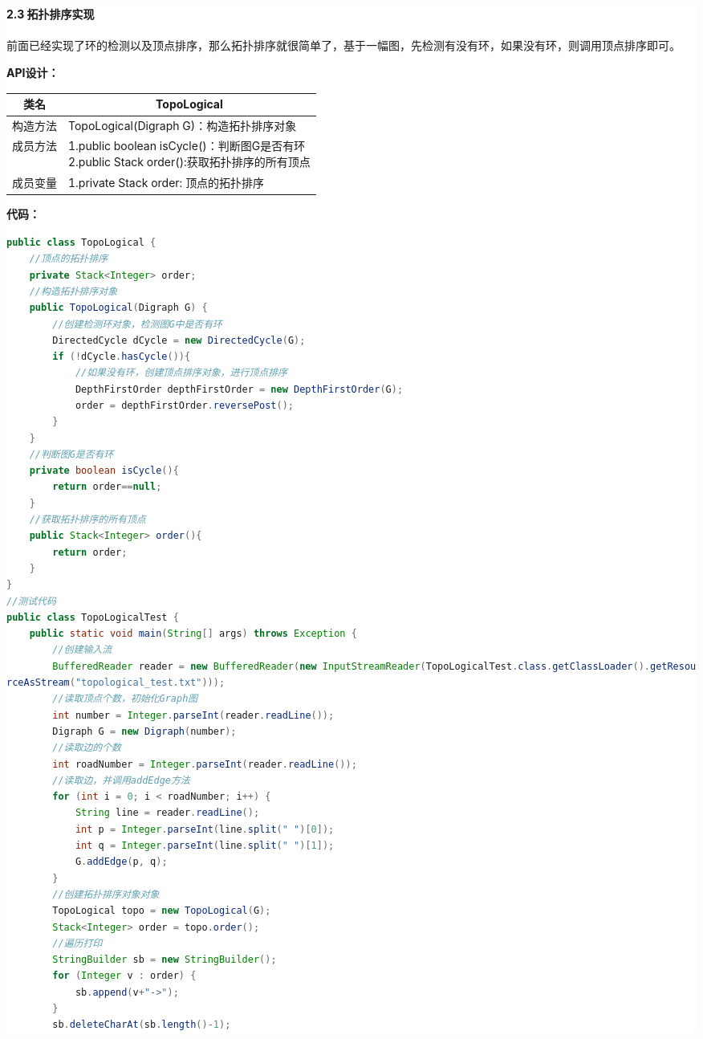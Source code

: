 #### 2.3 拓扑排序实现

前面已经实现了环的检测以及顶点排序，那么拓扑排序就很简单了，基于一幅图，先检测有没有环，如果没有环，则调用顶点排序即可。  

**API设计：**  

| 类名   | TopoLogical                                                                |
| ---- | -------------------------------------------------------------------------- |
| 构造方法 | TopoLogical(Digraph G)：构造拓扑排序对象                                            |
| 成员方法 | 1.public boolean isCycle()：判断图G是否有环<br/>2.public Stack order():获取拓扑排序的所有顶点 |
| 成员变量 | 1.private Stack order: 顶点的拓扑排序                                             |

**代码：**  

```java
public class TopoLogical {
    //顶点的拓扑排序
    private Stack<Integer> order;
    //构造拓扑排序对象
    public TopoLogical(Digraph G) {
        //创建检测环对象，检测图G中是否有环
        DirectedCycle dCycle = new DirectedCycle(G);
        if (!dCycle.hasCycle()){
            //如果没有环，创建顶点排序对象，进行顶点排序
            DepthFirstOrder depthFirstOrder = new DepthFirstOrder(G);
            order = depthFirstOrder.reversePost();
        }
    } 
    //判断图G是否有环
    private boolean isCycle(){
        return order==null;
    } 
    //获取拓扑排序的所有顶点
    public Stack<Integer> order(){
        return order;
    }
} 
//测试代码
public class TopoLogicalTest {
    public static void main(String[] args) throws Exception {
        //创建输入流
        BufferedReader reader = new BufferedReader(new InputStreamReader(TopoLogicalTest.class.getClassLoader().getResourceAsStream("topological_test.txt")));
        //读取顶点个数，初始化Graph图
        int number = Integer.parseInt(reader.readLine());
        Digraph G = new Digraph(number);
        //读取边的个数
        int roadNumber = Integer.parseInt(reader.readLine());
        //读取边，并调用addEdge方法
        for (int i = 0; i < roadNumber; i++) {
            String line = reader.readLine();
            int p = Integer.parseInt(line.split(" ")[0]);
            int q = Integer.parseInt(line.split(" ")[1]);
            G.addEdge(p, q);
        } 
        //创建拓扑排序对象对象
        TopoLogical topo = new TopoLogical(G);
        Stack<Integer> order = topo.order();
        //遍历打印
        StringBuilder sb = new StringBuilder();
        for (Integer v : order) {
            sb.append(v+"->");
        } 
        sb.deleteCharAt(sb.length()-1);
```